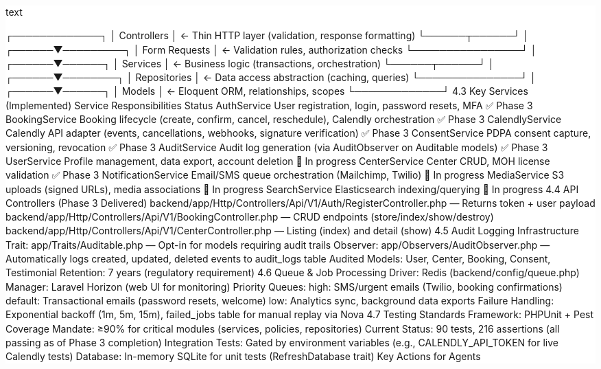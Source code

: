 text

┌─────────────┐
│ Controllers │ ← Thin HTTP layer (validation, response formatting)
└──────┬──────┘
       │
┌──────▼─────────┐
│ Form Requests  │ ← Validation rules, authorization checks
└────────────────┘
       │
┌──────▼──────┐
│  Services   │ ← Business logic (transactions, orchestration)
└──────┬──────┘
       │
┌──────▼────────┐
│ Repositories  │ ← Data access abstraction (caching, queries)
└───────────────┘
       │
┌──────▼──────┐
│   Models    │ ← Eloquent ORM, relationships, scopes
└─────────────┘
4.3 Key Services (Implemented)
Service	Responsibilities	Status
AuthService	User registration, login, password resets, MFA	✅ Phase 3
BookingService	Booking lifecycle (create, confirm, cancel, reschedule), Calendly orchestration	✅ Phase 3
CalendlyService	Calendly API adapter (events, cancellations, webhooks, signature verification)	✅ Phase 3
ConsentService	PDPA consent capture, versioning, revocation	✅ Phase 3
AuditService	Audit log generation (via AuditObserver on Auditable models)	✅ Phase 3
UserService	Profile management, data export, account deletion	🔄 In progress
CenterService	Center CRUD, MOH license validation	✅ Phase 3
NotificationService	Email/SMS queue orchestration (Mailchimp, Twilio)	🔄 In progress
MediaService	S3 uploads (signed URLs), media associations	🔄 In progress
SearchService	Elasticsearch indexing/querying	🔄 In progress
4.4 API Controllers (Phase 3 Delivered)
backend/app/Http/Controllers/Api/V1/Auth/RegisterController.php — Returns token + user payload
backend/app/Http/Controllers/Api/V1/BookingController.php — CRUD endpoints (store/index/show/destroy)
backend/app/Http/Controllers/Api/V1/CenterController.php — Listing (index) and detail (show)
4.5 Audit Logging Infrastructure
Trait: app/Traits/Auditable.php — Opt-in for models requiring audit trails
Observer: app/Observers/AuditObserver.php — Automatically logs created, updated, deleted events to audit_logs table
Audited Models: User, Center, Booking, Consent, Testimonial
Retention: 7 years (regulatory requirement)
4.6 Queue & Job Processing
Driver: Redis (backend/config/queue.php)
Manager: Laravel Horizon (web UI for monitoring)
Priority Queues:
high: SMS/urgent emails (Twilio, booking confirmations)
default: Transactional emails (password resets, welcome)
low: Analytics sync, background data exports
Failure Handling: Exponential backoff (1m, 5m, 15m), failed_jobs table for manual replay via Nova
4.7 Testing Standards
Framework: PHPUnit + Pest
Coverage Mandate: ≥90% for critical modules (services, policies, repositories)
Current Status: 90 tests, 216 assertions (all passing as of Phase 3 completion)
Integration Tests: Gated by environment variables (e.g., CALENDLY_API_TOKEN for live Calendly tests)
Database: In-memory SQLite for unit tests (RefreshDatabase trait)
Key Actions for Agents
